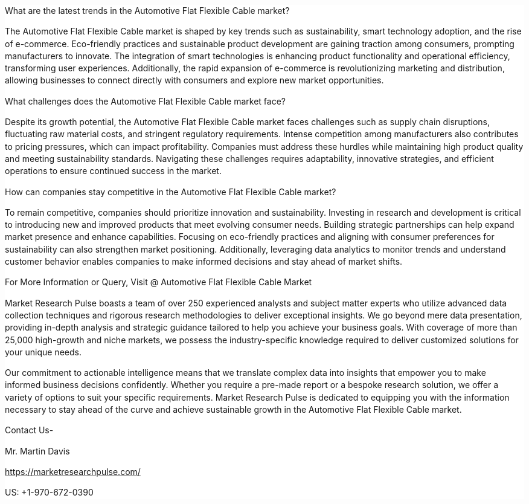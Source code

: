 What are the latest trends in the Automotive Flat Flexible Cable market?

The Automotive Flat Flexible Cable market is shaped by key trends such as sustainability, smart technology adoption, and the rise of e-commerce. Eco-friendly practices and sustainable product development are gaining traction among consumers, prompting manufacturers to innovate. The integration of smart technologies is enhancing product functionality and operational efficiency, transforming user experiences. Additionally, the rapid expansion of e-commerce is revolutionizing marketing and distribution, allowing businesses to connect directly with consumers and explore new market opportunities.

What challenges does the Automotive Flat Flexible Cable market face?

Despite its growth potential, the Automotive Flat Flexible Cable market faces challenges such as supply chain disruptions, fluctuating raw material costs, and stringent regulatory requirements. Intense competition among manufacturers also contributes to pricing pressures, which can impact profitability. Companies must address these hurdles while maintaining high product quality and meeting sustainability standards. Navigating these challenges requires adaptability, innovative strategies, and efficient operations to ensure continued success in the market.

How can companies stay competitive in the Automotive Flat Flexible Cable market?

To remain competitive, companies should prioritize innovation and sustainability. Investing in research and development is critical to introducing new and improved products that meet evolving consumer needs. Building strategic partnerships can help expand market presence and enhance capabilities. Focusing on eco-friendly practices and aligning with consumer preferences for sustainability can also strengthen market positioning. Additionally, leveraging data analytics to monitor trends and understand customer behavior enables companies to make informed decisions and stay ahead of market shifts.

For More Information or Query, Visit @ Automotive Flat Flexible Cable Market

Market Research Pulse boasts a team of over 250 experienced analysts and subject matter experts who utilize advanced data collection techniques and rigorous research methodologies to deliver exceptional insights. We go beyond mere data presentation, providing in-depth analysis and strategic guidance tailored to help you achieve your business goals. With coverage of more than 25,000 high-growth and niche markets, we possess the industry-specific knowledge required to deliver customized solutions for your unique needs.

Our commitment to actionable intelligence means that we translate complex data into insights that empower you to make informed business decisions confidently. Whether you require a pre-made report or a bespoke research solution, we offer a variety of options to suit your specific requirements. Market Research Pulse is dedicated to equipping you with the information necessary to stay ahead of the curve and achieve sustainable growth in the Automotive Flat Flexible Cable market.

Contact Us-

Mr. Martin Davis

https://marketresearchpulse.com/

US: +1-970-672-0390
